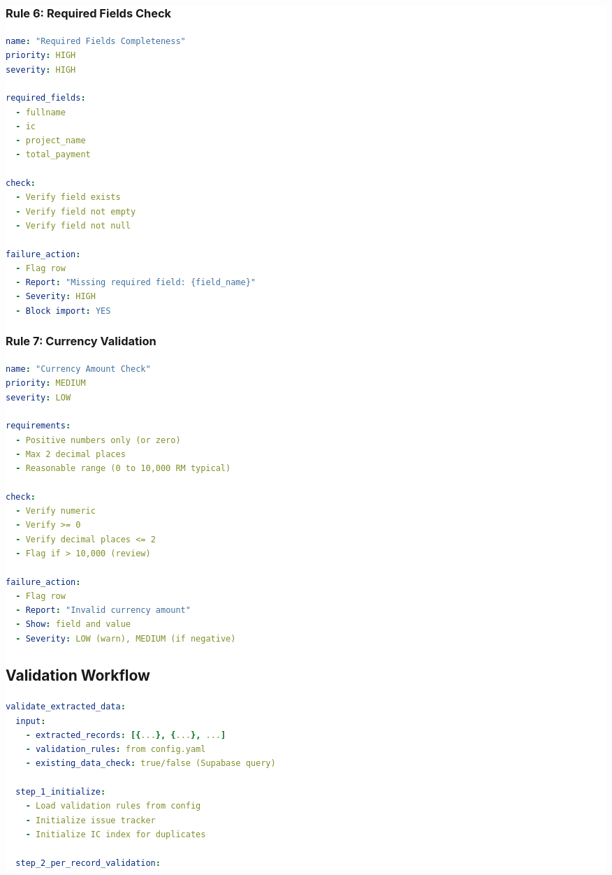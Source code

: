 ### Rule 6: Required Fields Check
```yaml
name: "Required Fields Completeness"
priority: HIGH
severity: HIGH

required_fields:
  - fullname
  - ic
  - project_name
  - total_payment

check:
  - Verify field exists
  - Verify field not empty
  - Verify field not null

failure_action:
  - Flag row
  - Report: "Missing required field: {field_name}"
  - Severity: HIGH
  - Block import: YES
```

### Rule 7: Currency Validation
```yaml
name: "Currency Amount Check"
priority: MEDIUM
severity: LOW

requirements:
  - Positive numbers only (or zero)
  - Max 2 decimal places
  - Reasonable range (0 to 10,000 RM typical)

check:
  - Verify numeric
  - Verify >= 0
  - Verify decimal places <= 2
  - Flag if > 10,000 (review)

failure_action:
  - Flag row
  - Report: "Invalid currency amount"
  - Show: field and value
  - Severity: LOW (warn), MEDIUM (if negative)
```

## Validation Workflow

```yaml
validate_extracted_data:
  input:
    - extracted_records: [{...}, {...}, ...]
    - validation_rules: from config.yaml
    - existing_data_check: true/false (Supabase query)

  step_1_initialize:
    - Load validation rules from config
    - Initialize issue tracker
    - Initialize IC index for duplicates

  step_2_per_record_validation:
```